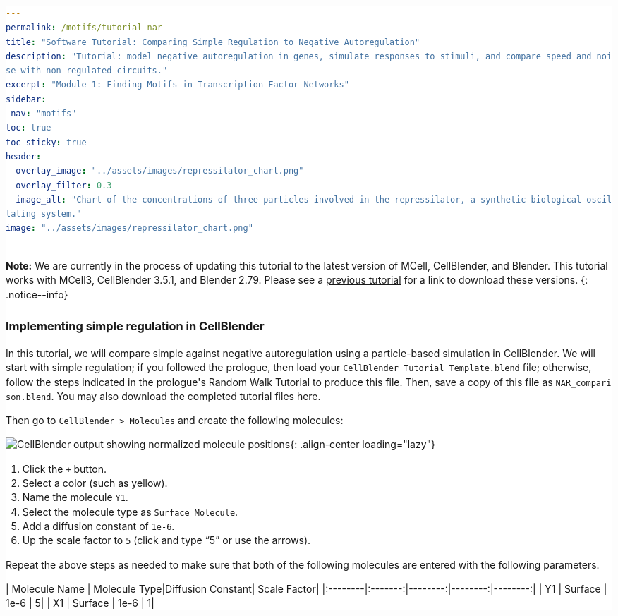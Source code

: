 ```yaml
---
permalink: /motifs/tutorial_nar
title: "Software Tutorial: Comparing Simple Regulation to Negative Autoregulation"
description: "Tutorial: model negative autoregulation in genes, simulate responses to stimuli, and compare speed and noise with non-regulated circuits."
excerpt: "Module 1: Finding Motifs in Transcription Factor Networks"
sidebar:
 nav: "motifs"
toc: true
toc_sticky: true
header:
  overlay_image: "../assets/images/repressilator_chart.png"
  overlay_filter: 0.3
  image_alt: "Chart of the concentrations of three particles involved in the repressilator, a synthetic biological oscillating system."
image: "../assets/images/repressilator_chart.png"
---
```


**Note:** We are currently in the process of updating this tutorial to the latest version of MCell, CellBlender, and Blender. This tutorial works with MCell3, CellBlender 3.5.1, and Blender 2.79. Please see a [previous tutorial](../prologue/tutorial-random-walk) for a link to download these versions.
{: .notice--info}

### Implementing simple regulation in CellBlender

In this tutorial, we will compare simple against negative autoregulation using a particle-based simulation in CellBlender. We will start with simple regulation; if you followed the prologue, then load your `CellBlender_Tutorial_Template.blend` file; otherwise, follow the steps indicated in the prologue's [Random Walk Tutorial](../prologue/tutorial-random-walk) to produce this file. Then, save a copy of this file as `NAR_comparison.blend`. You may also download the completed tutorial files <a href="../tutorials/NAR_compare_unequal.blend" download="NAR_compare_unequal.blend">here</a>.

Then go to `CellBlender > Molecules` and create the following molecules:

[![CellBlender output showing normalized molecule positions](../assets/images/600px/motifs_norm1.png){: .align-center loading="lazy"}](../assets/images/motifs_norm1.png)

1. Click the `+` button.
2. Select a color (such as yellow).
3. Name the molecule `Y1`.
4. Select the molecule type as `Surface Molecule`.
5. Add a diffusion constant of `1e-6`.
6. Up the scale factor to `5` (click and type “5” or use the arrows).

Repeat the above steps as needed to make sure that both of the following molecules are entered with the following parameters.

| Molecule Name | Molecule Type|Diffusion Constant| Scale Factor|
|:--------|:-------:|--------:|--------:|--------:|
| Y1  | Surface  | 1e-6  | 5|
| X1  | Surface  | 1e-6  | 1|
